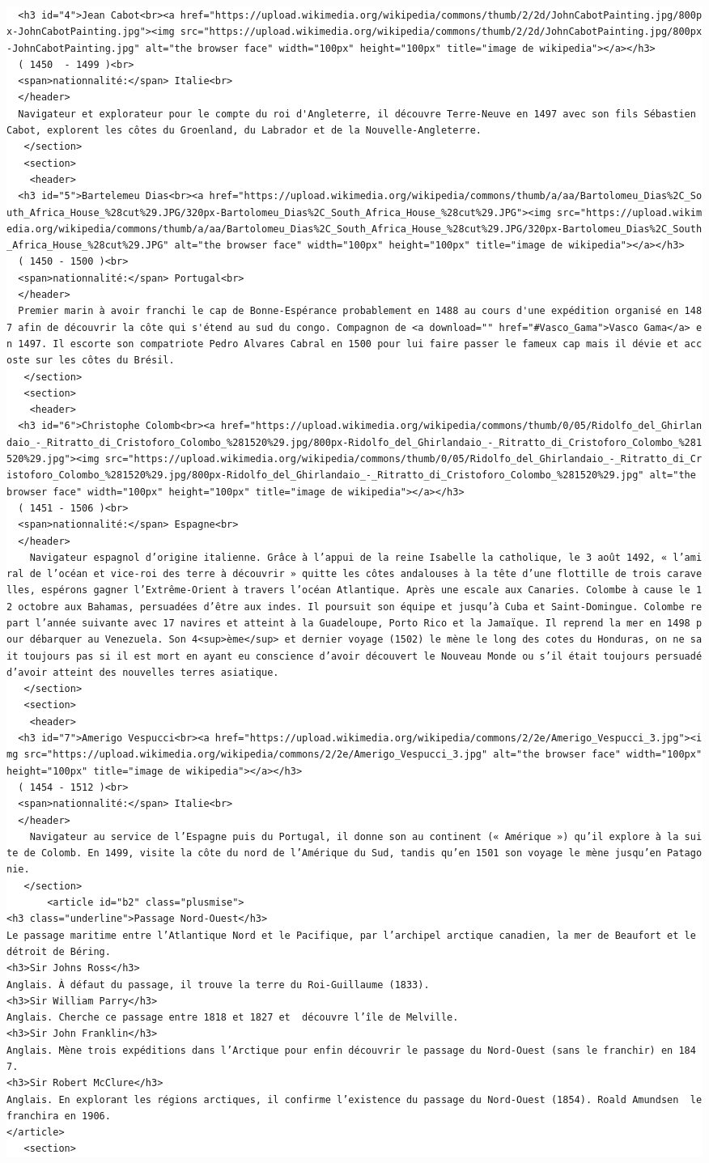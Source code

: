       <h3 id="4">Jean Cabot<br><a href="https://upload.wikimedia.org/wikipedia/commons/thumb/2/2d/JohnCabotPainting.jpg/800px-JohnCabotPainting.jpg"><img src="https://upload.wikimedia.org/wikipedia/commons/thumb/2/2d/JohnCabotPainting.jpg/800px-JohnCabotPainting.jpg" alt="the browser face" width="100px" height="100px" title="image de wikipedia"></a></h3>
      ( 1450  - 1499 )<br>
      <span>nationnalité:</span> Italie<br>
      </header>
      Navigateur et explorateur pour le compte du roi d'Angleterre, il découvre Terre-Neuve en 1497 avec son fils Sébastien Cabot, explorent les côtes du Groenland, du Labrador et de la Nouvelle-Angleterre.
       </section>
       <section> 
        <header>
      <h3 id="5">Bartelemeu Dias<br><a href="https://upload.wikimedia.org/wikipedia/commons/thumb/a/aa/Bartolomeu_Dias%2C_South_Africa_House_%28cut%29.JPG/320px-Bartolomeu_Dias%2C_South_Africa_House_%28cut%29.JPG"><img src="https://upload.wikimedia.org/wikipedia/commons/thumb/a/aa/Bartolomeu_Dias%2C_South_Africa_House_%28cut%29.JPG/320px-Bartolomeu_Dias%2C_South_Africa_House_%28cut%29.JPG" alt="the browser face" width="100px" height="100px" title="image de wikipedia"></a></h3>
      ( 1450 - 1500 )<br>
      <span>nationnalité:</span> Portugal<br>
      </header>
      Premier marin à avoir franchi le cap de Bonne-Espérance probablement en 1488 au cours d'une expédition organisé en 1487 afin de découvrir la côte qui s'étend au sud du congo. Compagnon de <a download="" href="#Vasco_Gama">Vasco Gama</a> en 1497. Il escorte son compatriote Pedro Alvares Cabral en 1500 pour lui faire passer le fameux cap mais il dévie et accoste sur les côtes du Brésil.
       </section>
       <section> 
        <header>
      <h3 id="6">Christophe Colomb<br><a href="https://upload.wikimedia.org/wikipedia/commons/thumb/0/05/Ridolfo_del_Ghirlandaio_-_Ritratto_di_Cristoforo_Colombo_%281520%29.jpg/800px-Ridolfo_del_Ghirlandaio_-_Ritratto_di_Cristoforo_Colombo_%281520%29.jpg"><img src="https://upload.wikimedia.org/wikipedia/commons/thumb/0/05/Ridolfo_del_Ghirlandaio_-_Ritratto_di_Cristoforo_Colombo_%281520%29.jpg/800px-Ridolfo_del_Ghirlandaio_-_Ritratto_di_Cristoforo_Colombo_%281520%29.jpg" alt="the browser face" width="100px" height="100px" title="image de wikipedia"></a></h3>
      ( 1451 - 1506 )<br>
      <span>nationnalité:</span> Espagne<br>
      </header>
        Navigateur espagnol d’origine italienne. Grâce à l’appui de la reine Isabelle la catholique, le 3 août 1492, « l’amiral de l’océan et vice-roi des terre à découvrir » quitte les côtes andalouses à la tête d’une flottille de trois caravelles, espérons gagner l’Extrême-Orient à travers l’océan Atlantique. Après une escale aux Canaries. Colombe à cause le 12 octobre aux Bahamas, persuadées d’être aux indes. Il poursuit son équipe et jusqu’à Cuba et Saint-Domingue. Colombe repart l’année suivante avec 17 navires et atteint à la Guadeloupe, Porto Rico et la Jamaïque. Il reprend la mer en 1498 pour débarquer au Venezuela. Son 4<sup>ème</sup> et dernier voyage (1502) le mène le long des cotes du Honduras, on ne sait toujours pas si il est mort en ayant eu conscience d’avoir découvert le Nouveau Monde ou s’il était toujours persuadé d’avoir atteint des nouvelles terres asiatique.
       </section>
       <section> 
        <header>
      <h3 id="7">Amerigo Vespucci<br><a href="https://upload.wikimedia.org/wikipedia/commons/2/2e/Amerigo_Vespucci_3.jpg"><img src="https://upload.wikimedia.org/wikipedia/commons/2/2e/Amerigo_Vespucci_3.jpg" alt="the browser face" width="100px" height="100px" title="image de wikipedia"></a></h3>
      ( 1454 - 1512 )<br>
      <span>nationnalité:</span> Italie<br>
      </header>
        Navigateur au service de l’Espagne puis du Portugal, il donne son au continent (« Amérique ») qu’il explore à la suite de Colomb. En 1499, visite la côte du nord de l’Amérique du Sud, tandis qu’en 1501 son voyage le mène jusqu’en Patagonie.
       </section>
           <article id="b2" class="plusmise"> 
    <h3 class="underline">Passage Nord-Ouest</h3>
    Le passage maritime entre l’Atlantique Nord et le Pacifique, par l’archipel arctique canadien, la mer de Beaufort et le détroit de Béring.
    <h3>Sir Johns Ross</h3>
    Anglais. À défaut du passage, il trouve la terre du Roi-Guillaume (1833).
    <h3>Sir William Parry</h3>
    Anglais. Cherche ce passage entre 1818 et 1827 et  découvre l’île de Melville.
    <h3>Sir John Franklin</h3>
    Anglais. Mène trois expéditions dans l’Arctique pour enfin découvrir le passage du Nord-Ouest (sans le franchir) en 1847.
    <h3>Sir Robert McClure</h3>
    Anglais. En explorant les régions arctiques, il confirme l’existence du passage du Nord-Ouest (1854). Roald Amundsen  le franchira en 1906.
    </article>
       <section> 